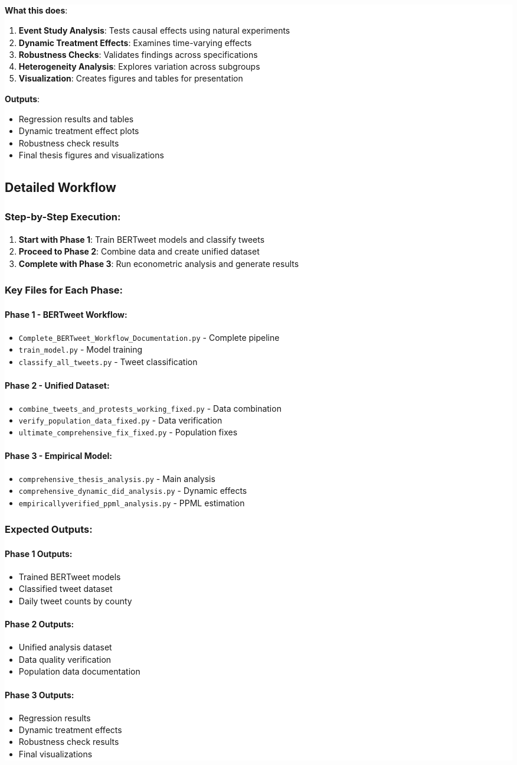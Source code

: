**What this does**:
1. **Event Study Analysis**: Tests causal effects using natural experiments
2. **Dynamic Treatment Effects**: Examines time-varying effects
3. **Robustness Checks**: Validates findings across specifications
4. **Heterogeneity Analysis**: Explores variation across subgroups
5. **Visualization**: Creates figures and tables for presentation

**Outputs**:
- Regression results and tables
- Dynamic treatment effect plots
- Robustness check results
- Final thesis figures and visualizations

## Detailed Workflow

### **Step-by-Step Execution**:

1. **Start with Phase 1**: Train BERTweet models and classify tweets
2. **Proceed to Phase 2**: Combine data and create unified dataset
3. **Complete with Phase 3**: Run econometric analysis and generate results

### **Key Files for Each Phase**:

#### **Phase 1 - BERTweet Workflow**:
- `Complete_BERTweet_Workflow_Documentation.py` - Complete pipeline
- `train_model.py` - Model training
- `classify_all_tweets.py` - Tweet classification

#### **Phase 2 - Unified Dataset**:
- `combine_tweets_and_protests_working_fixed.py` - Data combination
- `verify_population_data_fixed.py` - Data verification
- `ultimate_comprehensive_fix_fixed.py` - Population fixes

#### **Phase 3 - Empirical Model**:
- `comprehensive_thesis_analysis.py` - Main analysis
- `comprehensive_dynamic_did_analysis.py` - Dynamic effects
- `empiricallyverified_ppml_analysis.py` - PPML estimation

### **Expected Outputs**:

#### **Phase 1 Outputs**:
- Trained BERTweet models
- Classified tweet dataset
- Daily tweet counts by county

#### **Phase 2 Outputs**:
- Unified analysis dataset
- Data quality verification
- Population data documentation

#### **Phase 3 Outputs**:
- Regression results
- Dynamic treatment effects
- Robustness check results
- Final visualizations
